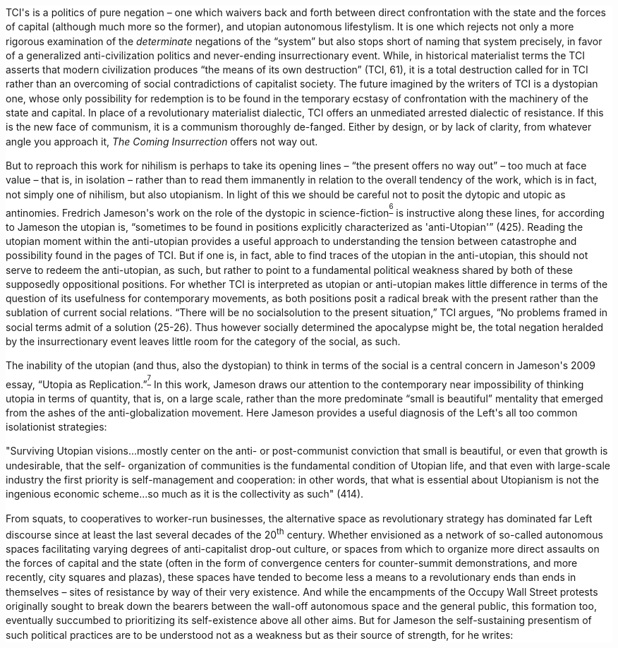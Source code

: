 
TCI's is a politics of pure negation – one which waivers back and forth between direct confrontation with the state and the forces of capital (although much more so the former), and utopian autonomous lifestylism. It is one which rejects not only a more rigorous examination of the *determinate* negations of the “system” but also stops short of naming that system precisely, in favor of a generalized anti-civilization politics and never-ending insurrectionary event. While, in historical materialist terms the TCI asserts that modern civilization produces “the means of its own destruction” (TCI, 61), it is a total destruction called for in TCI rather than an overcoming of social contradictions of capitalist society. The future imagined by the writers of TCI is a dystopian one, whose only possibility for redemption is to be found in the temporary ecstasy of confrontation with the machinery of the state and capital. In place of a revolutionary materialist dialectic, TCI offers an unmediated arrested dialectic of resistance. If this is the new face of communism, it is a communism thoroughly de-fanged. Either by design, or by lack of clarity, from whatever angle you approach it, *The Coming Insurrection* offers not way out.

But to reproach this work for nihilism is perhaps to take its opening lines – “the present offers no way out” – too much at face value – that is, in isolation – rather than to read them immanently in relation to the overall tendency of the work, which is in fact, not simply one of nihilism, but also utopianism. In light of this we should be careful not to posit the dytopic and utopic as antinomies. Fredrich Jameson's work on the role of the dystopic in science-fiction<sup>[<sup>6</sup>](#sdfootnote6sym)</sup> is instructive along these lines, for according to Jameson the utopian is, “sometimes to be found in positions explicitly characterized as 'anti-Utopian'” (425). Reading the utopian moment within the anti-utopian provides a useful approach to understanding the tension between catastrophe and possibility found in the pages of TCI. But if one is, in fact, able to find traces of the utopian in the anti-utopian, this should not serve to redeem the anti-utopian, as such, but rather to point to a fundamental political weakness shared by both of these supposedly oppositional positions. For whether TCI is interpreted as utopian or anti-utopian makes little difference in terms of the question of its usefulness for contemporary movements, as both positions posit a radical break with the present rather than the sublation of current social relations. “There will be no socialsolution to the present situation,” TCI argues, “No problems framed in social terms admit of a solution (25-26). Thus however socially determined the apocalypse might be, the total negation heralded by the insurrectionary event leaves little room for the category of the social, as such.

The inability of the utopian (and thus, also the dystopian) to think in terms of the social is a central concern in Jameson's 2009 essay, “Utopia as Replication.”<sup>[<sup>7</sup>](#sdfootnote7sym)</sup> In this work, Jameson draws our attention to the contemporary near impossibility of thinking utopia in terms of quantity, that is, on a large scale, rather than the more predominate “small is beautiful” mentality that emerged from the ashes of the anti-globalization movement. Here Jameson provides a useful diagnosis of the Left's all too common isolationist strategies:

"Surviving Utopian visions...mostly center on the anti- or post-communist conviction that small is beautiful, or even that growth is undesirable, that the self- organization of communities is the fundamental condition of Utopian life, and that even with large-scale industry the first priority is self-management and cooperation: in other words, that what is essential about Utopianism is not the ingenious economic scheme...so much as it is the collectivity as such" (414).

From squats, to cooperatives to worker-run businesses, the alternative space as revolutionary strategy has dominated far Left discourse since at least the last several decades of the 20<sup>th</sup> century. Whether envisioned as a network of so-called autonomous spaces facilitating varying degrees of anti-capitalist drop-out culture, or spaces from which to organize more direct assaults on the forces of capital and the state (often in the form of convergence centers for counter-summit demonstrations, and more recently, city squares and plazas), these spaces have tended to become less a means to a revolutionary ends than ends in themselves – sites of resistance by way of their very existence. And while the encampments of the Occupy Wall Street protests originally sought to break down the bearers between the wall-off autonomous space and the general public, this formation too, eventually succumbed to prioritizing its self-existence above all other aims. But for Jameson the self-sustaining presentism of such political practices are to be understood not as a weakness but as their source of strength, for he writes:
